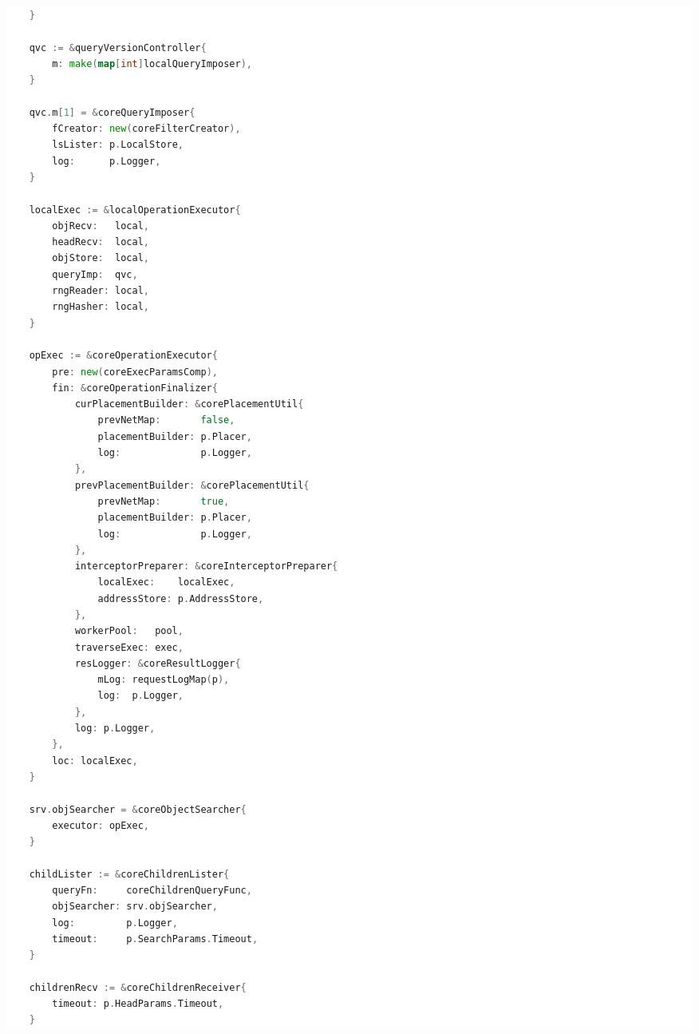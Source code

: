```go
	}

	qvc := &queryVersionController{
		m: make(map[int]localQueryImposer),
	}

	qvc.m[1] = &coreQueryImposer{
		fCreator: new(coreFilterCreator),
		lsLister: p.LocalStore,
		log:      p.Logger,
	}

	localExec := &localOperationExecutor{
		objRecv:   local,
		headRecv:  local,
		objStore:  local,
		queryImp:  qvc,
		rngReader: local,
		rngHasher: local,
	}

	opExec := &coreOperationExecutor{
		pre: new(coreExecParamsComp),
		fin: &coreOperationFinalizer{
			curPlacementBuilder: &corePlacementUtil{
				prevNetMap:       false,
				placementBuilder: p.Placer,
				log:              p.Logger,
			},
			prevPlacementBuilder: &corePlacementUtil{
				prevNetMap:       true,
				placementBuilder: p.Placer,
				log:              p.Logger,
			},
			interceptorPreparer: &coreInterceptorPreparer{
				localExec:    localExec,
				addressStore: p.AddressStore,
			},
			workerPool:   pool,
			traverseExec: exec,
			resLogger: &coreResultLogger{
				mLog: requestLogMap(p),
				log:  p.Logger,
			},
			log: p.Logger,
		},
		loc: localExec,
	}

	srv.objSearcher = &coreObjectSearcher{
		executor: opExec,
	}

	childLister := &coreChildrenLister{
		queryFn:     coreChildrenQueryFunc,
		objSearcher: srv.objSearcher,
		log:         p.Logger,
		timeout:     p.SearchParams.Timeout,
	}

	childrenRecv := &coreChildrenReceiver{
		timeout: p.HeadParams.Timeout,
	}
```